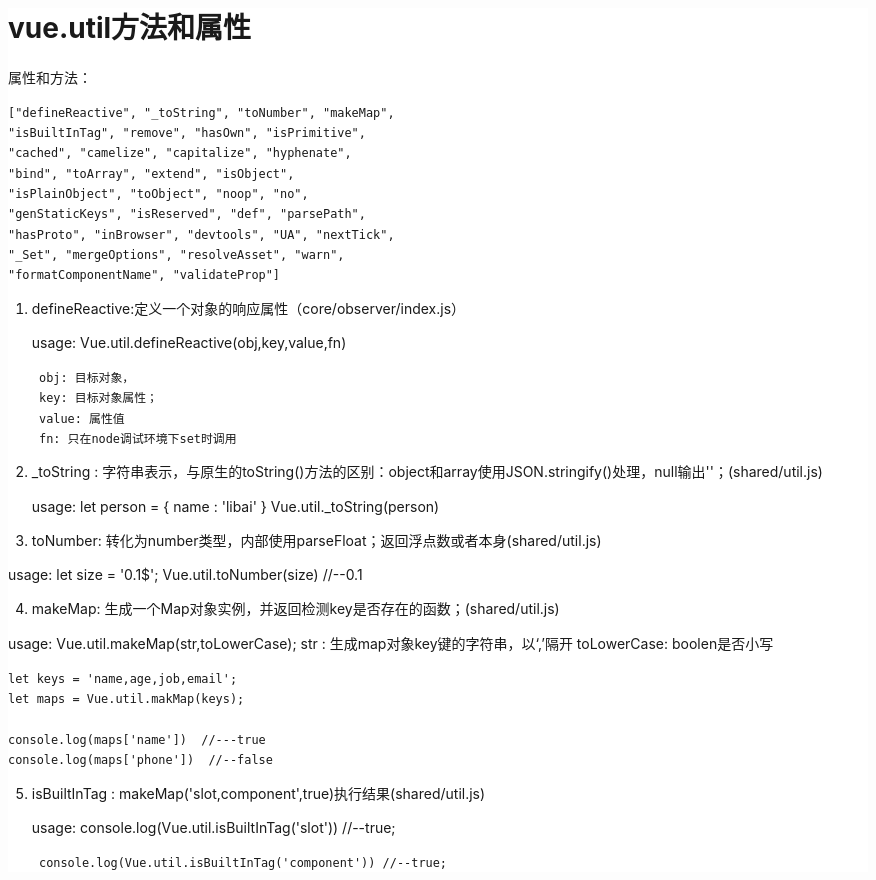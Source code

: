 # vue.util方法和属性

属性和方法：

    ["defineReactive", "_toString", "toNumber", "makeMap",
    "isBuiltInTag", "remove", "hasOwn", "isPrimitive",
    "cached", "camelize", "capitalize", "hyphenate",
    "bind", "toArray", "extend", "isObject",
    "isPlainObject", "toObject", "noop", "no",
    "genStaticKeys", "isReserved", "def", "parsePath",
    "hasProto", "inBrowser", "devtools", "UA", "nextTick",
    "_Set", "mergeOptions", "resolveAsset", "warn",
    "formatComponentName", "validateProp"]


1. defineReactive:定义一个对象的响应属性（core/observer/index.js）

    usage:
        Vue.util.defineReactive(obj,key,value,fn)
        
        obj: 目标对象，
        key: 目标对象属性；
        value: 属性值
        fn: 只在node调试环境下set时调用
2. _toString : 字符串表示，与原生的toString()方法的区别：object和array使用JSON.stringify()处理，null输出''；(shared/util.js)

    usage:
        let person = {
                name : 'libai'
        }
        Vue.util._toString(person)
3. toNumber: 转化为number类型，内部使用parseFloat；返回浮点数或者本身(shared/util.js)

usage:
    let size = '0.1$';
    Vue.util.toNumber(size)  //--0.1

4. makeMap: 生成一个Map对象实例，并返回检测key是否存在的函数；(shared/util.js)

usage:
    Vue.util.makeMap(str,toLowerCase);
    str : 生成map对象key键的字符串，以‘,’隔开
    toLowerCase: boolen是否小写
    
    let keys = 'name,age,job,email';
    let maps = Vue.util.makMap(keys);

    console.log(maps['name'])  //---true
    console.log(maps['phone'])  //--false
5. isBuiltInTag : makeMap('slot,component',true)执行结果(shared/util.js)

    usage:
        console.log(Vue.util.isBuiltInTag('slot')) //--true;
        
        console.log(Vue.util.isBuiltInTag('component')) //--true;
        